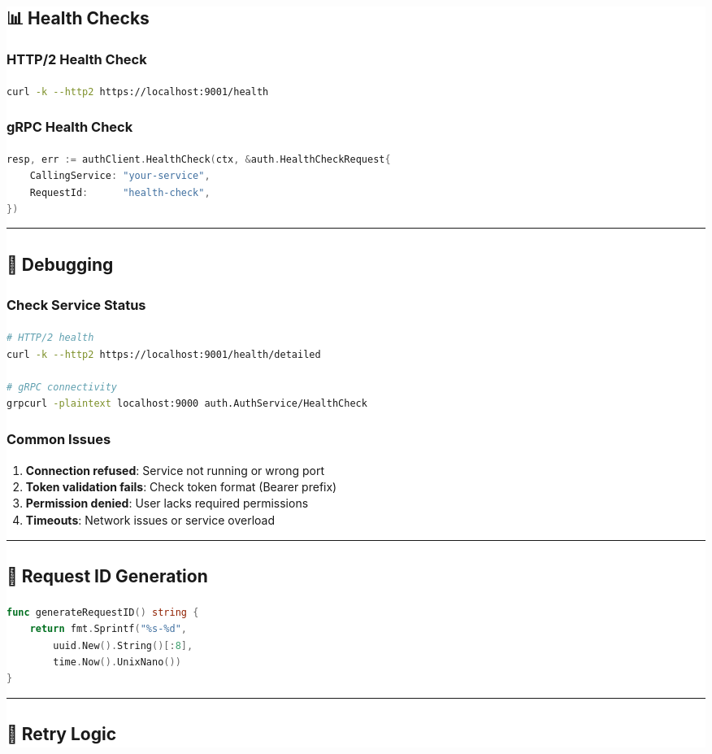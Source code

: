 
## 📊 Health Checks

### HTTP/2 Health Check
```bash
curl -k --http2 https://localhost:9001/health
```

### gRPC Health Check
```go
resp, err := authClient.HealthCheck(ctx, &auth.HealthCheckRequest{
    CallingService: "your-service",
    RequestId:      "health-check",
})
```

---

## 🐛 Debugging

### Check Service Status
```bash
# HTTP/2 health
curl -k --http2 https://localhost:9001/health/detailed

# gRPC connectivity
grpcurl -plaintext localhost:9000 auth.AuthService/HealthCheck
```

### Common Issues
1. **Connection refused**: Service not running or wrong port
2. **Token validation fails**: Check token format (Bearer prefix)
3. **Permission denied**: User lacks required permissions
4. **Timeouts**: Network issues or service overload

---

## 📝 Request ID Generation

```go
func generateRequestID() string {
    return fmt.Sprintf("%s-%d", 
        uuid.New().String()[:8], 
        time.Now().UnixNano())
}
```

---

## 🔄 Retry Logic
